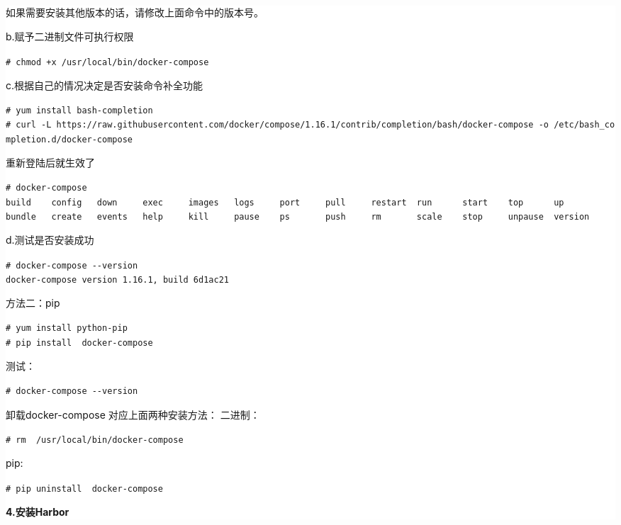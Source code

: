 如果需要安装其他版本的话，请修改上面命令中的版本号。

b.赋予二进制文件可执行权限

```
# chmod +x /usr/local/bin/docker-compose
```

c.根据自己的情况决定是否安装命令补全功能

```
# yum install bash-completion 
# curl -L https://raw.githubusercontent.com/docker/compose/1.16.1/contrib/completion/bash/docker-compose -o /etc/bash_completion.d/docker-compose
```

重新登陆后就生效了

```
# docker-compose 
build    config   down     exec     images   logs     port     pull     restart  run      start    top      up       
bundle   create   events   help     kill     pause    ps       push     rm       scale    stop     unpause  version  
```

d.测试是否安装成功

```
# docker-compose --version
docker-compose version 1.16.1, build 6d1ac21
```



方法二：pip

```
# yum install python-pip
# pip install  docker-compose
```

测试：

```
# docker-compose --version
```

卸载docker-compose
对应上面两种安装方法：
二进制：

```
# rm  /usr/local/bin/docker-compose
```

pip:

```
# pip uninstall  docker-compose
```

**4.安装Harbor**
